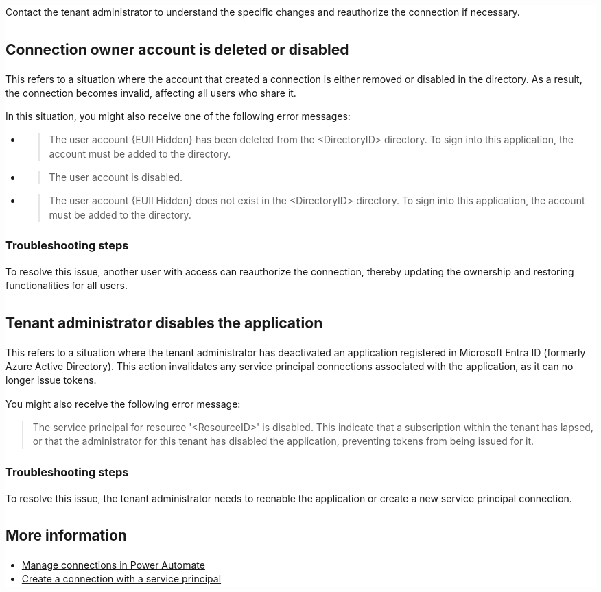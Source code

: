 Contact the tenant administrator to understand the specific changes and reauthorize the connection if necessary.

## Connection owner account is deleted or disabled

This refers to a situation where the account that created a connection is either removed or disabled in the directory. As a result, the connection becomes invalid, affecting all users who share it.

In this situation, you might also receive one of the following error messages:

- > The user account {EUII Hidden} has been deleted from the \<DirectoryID> directory. To sign into this application, the account must be added to the directory.
- > The user account is disabled.
- > The user account {EUII Hidden} does not exist in the \<DirectoryID> directory. To sign into this application, the account must be added to the directory.

### Troubleshooting steps

To resolve this issue, another user with access can reauthorize the connection, thereby updating the ownership and restoring functionalities for all users.

## Tenant administrator disables the application

This refers to a situation where the tenant administrator has deactivated an application registered in Microsoft Entra ID (formerly Azure Active Directory). This action invalidates any service principal connections associated with the application, as it can no longer issue tokens.

You might also receive the following error message:

> The service principal for resource '\<ResourceID>' is disabled. This indicate that a subscription within the tenant has lapsed, or that the administrator for this tenant has disabled the application, preventing tokens from being issued for it.

### Troubleshooting steps

To resolve this issue, the tenant administrator needs to reenable the application or create a new service principal connection.

## More information

- [Manage connections in Power Automate](/power-automate/add-manage-connections)
- [Create a connection with a service principal](/power-automate/desktop-flows/alm/alm-connection)
